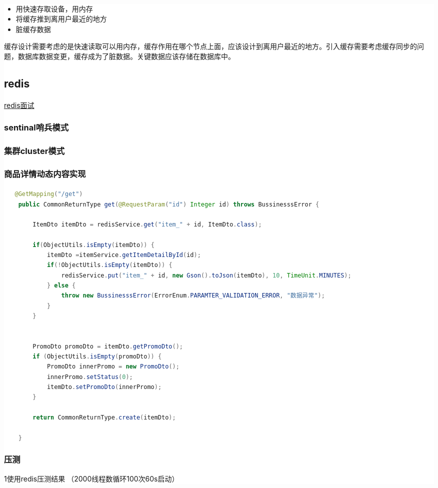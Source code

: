 - 用快速存取设备，用内存
- 将缓存推到离用户最近的地方
- 脏缓存数据

缓存设计需要考虑的是快速读取可以用内存，缓存作用在哪个节点上面，应该设计到离用户最近的地方。引入缓存需要考虑缓存同步的问题，数据库数据变更，缓存成为了脏数据。关键数据应该存储在数据库中。

## redis

[redis面试](https://xiaolincoding.com/redis/)

### sentinal哨兵模式

### 集群cluster模式

### 商品详情动态内容实现 

```java
   @GetMapping("/get")
    public CommonReturnType get(@RequestParam("id") Integer id) throws BussinesssError {

        ItemDto itemDto = redisService.get("item_" + id, ItemDto.class);

        if(ObjectUtils.isEmpty(itemDto)) {
            itemDto =itemService.getItemDetailById(id);
            if(!ObjectUtils.isEmpty(itemDto)) {
                redisService.put("item_" + id, new Gson().toJson(itemDto), 10, TimeUnit.MINUTES);
            } else {
                throw new BussinesssError(ErrorEnum.PARAMTER_VALIDATION_ERROR, "数据异常");
            }
        }


        PromoDto promoDto = itemDto.getPromoDto();
        if (ObjectUtils.isEmpty(promoDto)) {
            PromoDto innerPromo = new PromoDto();
            innerPromo.setStatus(0);
            itemDto.setPromoDto(innerPromo);
        }

        return CommonReturnType.create(itemDto);

    }

```

### 压测

1使用redis压测结果 （2000线程数循环100次60s启动）
